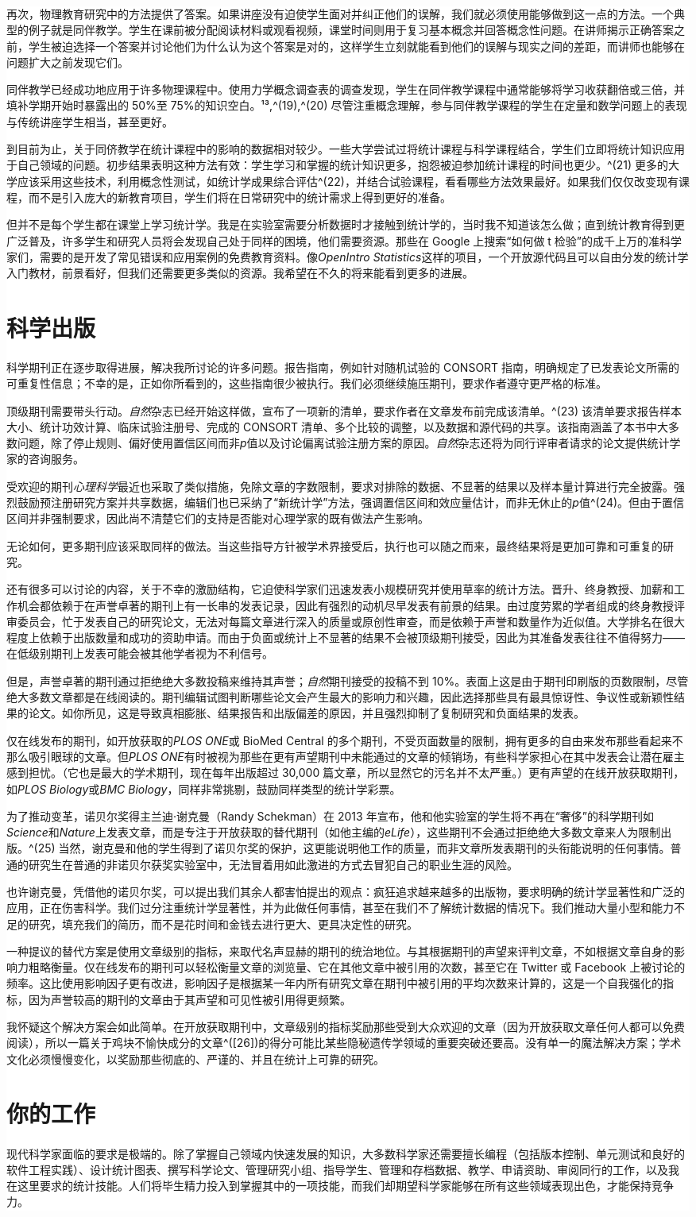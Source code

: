 再次，物理教育研究中的方法提供了答案。如果讲座没有迫使学生面对并纠正他们的误解，我们就必须使用能够做到这一点的方法。一个典型的例子就是同伴教学。学生在课前被分配阅读材料或观看视频，课堂时间则用于复习基本概念并回答概念性问题。在讲师揭示正确答案之前，学生被迫选择一个答案并讨论他们为什么认为这个答案是对的，这样学生立刻就能看到他们的误解与现实之间的差距，而讲师也能够在问题扩大之前发现它们。

同伴教学已经成功地应用于许多物理课程中。使用力学概念调查表的调查发现，学生在同伴教学课程中通常能够将学习收获翻倍或三倍，并填补学期开始时暴露出的 50%至 75%的知识空白。¹³,^(19),^(20) 尽管注重概念理解，参与同伴教学课程的学生在定量和数学问题上的表现与传统讲座学生相当，甚至更好。

到目前为止，关于同侪教学在统计课程中的影响的数据相对较少。一些大学尝试过将统计课程与科学课程结合，学生们立即将统计知识应用于自己领域的问题。初步结果表明这种方法有效：学生学习和掌握的统计知识更多，抱怨被迫参加统计课程的时间也更少。^(21) 更多的大学应该采用这些技术，利用概念性测试，如统计学成果综合评估^(22)，并结合试验课程，看看哪些方法效果最好。如果我们仅仅改变现有课程，而不是引入庞大的新教育项目，学生们将在日常研究中的统计需求上得到更好的准备。

但并不是每个学生都在课堂上学习统计学。我是在实验室需要分析数据时才接触到统计学的，当时我不知道该怎么做；直到统计教育得到更广泛普及，许多学生和研究人员将会发现自己处于同样的困境，他们需要资源。那些在 Google 上搜索“如何做 t 检验”的成千上万的准科学家们，需要的是开发了常见错误和应用案例的免费教育资料。像*OpenIntro Statistics*这样的项目，一个开放源代码且可以自由分发的统计学入门教材，前景看好，但我们还需要更多类似的资源。我希望在不久的将来能看到更多的进展。

# 科学出版

科学期刊正在逐步取得进展，解决我所讨论的许多问题。报告指南，例如针对随机试验的 CONSORT 指南，明确规定了已发表论文所需的可重复性信息；不幸的是，正如你所看到的，这些指南很少被执行。我们必须继续施压期刊，要求作者遵守更严格的标准。

顶级期刊需要带头行动。*自然*杂志已经开始这样做，宣布了一项新的清单，要求作者在文章发布前完成该清单。^(23) 该清单要求报告样本大小、统计功效计算、临床试验注册号、完成的 CONSORT 清单、多个比较的调整，以及数据和源代码的共享。该指南涵盖了本书中大多数问题，除了停止规则、偏好使用置信区间而非*p*值以及讨论偏离试验注册方案的原因。*自然*杂志还将为同行评审者请求的论文提供统计学家的咨询服务。

受欢迎的期刊*心理科学*最近也采取了类似措施，免除文章的字数限制，要求对排除的数据、不显著的结果以及样本量计算进行完全披露。强烈鼓励预注册研究方案并共享数据，编辑们也已采纳了“新统计学”方法，强调置信区间和效应量估计，而非无休止的*p*值^(24)。但由于置信区间并非强制要求，因此尚不清楚它们的支持是否能对心理学家的既有做法产生影响。

无论如何，更多期刊应该采取同样的做法。当这些指导方针被学术界接受后，执行也可以随之而来，最终结果将是更加可靠和可重复的研究。

还有很多可以讨论的内容，关于不幸的激励结构，它迫使科学家们迅速发表小规模研究并使用草率的统计方法。晋升、终身教授、加薪和工作机会都依赖于在声誉卓著的期刊上有一长串的发表记录，因此有强烈的动机尽早发表有前景的结果。由过度劳累的学者组成的终身教授评审委员会，忙于发表自己的研究论文，无法对每篇文章进行深入的质量或原创性审查，而是依赖于声誉和数量作为近似值。大学排名在很大程度上依赖于出版数量和成功的资助申请。而由于负面或统计上不显著的结果不会被顶级期刊接受，因此为其准备发表往往不值得努力——在低级别期刊上发表可能会被其他学者视为不利信号。

但是，声誉卓著的期刊通过拒绝绝大多数投稿来维持其声誉；*自然*期刊接受的投稿不到 10%。表面上这是由于期刊印刷版的页数限制，尽管绝大多数文章都是在线阅读的。期刊编辑试图判断哪些论文会产生最大的影响力和兴趣，因此选择那些具有最具惊讶性、争议性或新颖性结果的论文。如你所见，这是导致真相膨胀、结果报告和出版偏差的原因，并且强烈抑制了复制研究和负面结果的发表。

仅在线发布的期刊，如开放获取的*PLOS ONE*或 BioMed Central 的多个期刊，不受页面数量的限制，拥有更多的自由来发布那些看起来不那么吸引眼球的文章。但*PLOS ONE*有时被视为那些在更有声望期刊中未能通过的文章的倾销场，有些科学家担心在其中发表会让潜在雇主感到担忧。（它也是最大的学术期刊，现在每年出版超过 30,000 篇文章，所以显然它的污名并不太严重。）更有声望的在线开放获取期刊，如*PLOS Biology*或*BMC Biology*，同样非常挑剔，鼓励同样类型的统计学彩票。

为了推动变革，诺贝尔奖得主兰迪·谢克曼（Randy Schekman）在 2013 年宣布，他和他实验室的学生将不再在“奢侈”的科学期刊如*Science*和*Nature*上发表文章，而是专注于开放获取的替代期刊（如他主编的*eLife*），这些期刊不会通过拒绝绝大多数文章来人为限制出版。^(25) 当然，谢克曼和他的学生得到了诺贝尔奖的保护，这更能说明他工作的质量，而非文章所发表期刊的头衔能说明的任何事情。普通的研究生在普通的非诺贝尔获奖实验室中，无法冒着用如此激进的方式去冒犯自己的职业生涯的风险。

也许谢克曼，凭借他的诺贝尔奖，可以提出我们其余人都害怕提出的观点：疯狂追求越来越多的出版物，要求明确的统计学显著性和广泛的应用，正在伤害科学。我们过分注重统计学显著性，并为此做任何事情，甚至在我们不了解统计数据的情况下。我们推动大量小型和能力不足的研究，填充我们的简历，而不是花时间和金钱去进行更大、更具决定性的研究。

一种提议的替代方案是使用文章级别的指标，来取代名声显赫的期刊的统治地位。与其根据期刊的声望来评判文章，不如根据文章自身的影响力粗略衡量。仅在线发布的期刊可以轻松衡量文章的浏览量、它在其他文章中被引用的次数，甚至它在 Twitter 或 Facebook 上被讨论的频率。这比使用影响因子更有改进，影响因子是根据某一年内所有研究文章在期刊中被引用的平均次数来计算的，这是一个自我强化的指标，因为声誉较高的期刊的文章由于其声望和可见性被引用得更频繁。

我怀疑这个解决方案会如此简单。在开放获取期刊中，文章级别的指标奖励那些受到大众欢迎的文章（因为开放获取文章任何人都可以免费阅读），所以一篇关于鸡块不愉快成分的文章^([26])的得分可能比某些隐秘遗传学领域的重要突破还要高。没有单一的魔法解决方案；学术文化必须慢慢变化，以奖励那些彻底的、严谨的、并且在统计上可靠的研究。

# 你的工作

现代科学家面临的要求是极端的。除了掌握自己领域内快速发展的知识，大多数科学家还需要擅长编程（包括版本控制、单元测试和良好的软件工程实践）、设计统计图表、撰写科学论文、管理研究小组、指导学生、管理和存档数据、教学、申请资助、审阅同行的工作，以及我在这里要求的统计技能。人们将毕生精力投入到掌握其中的一项技能，而我们却期望科学家能够在所有这些领域表现出色，才能保持竞争力。
